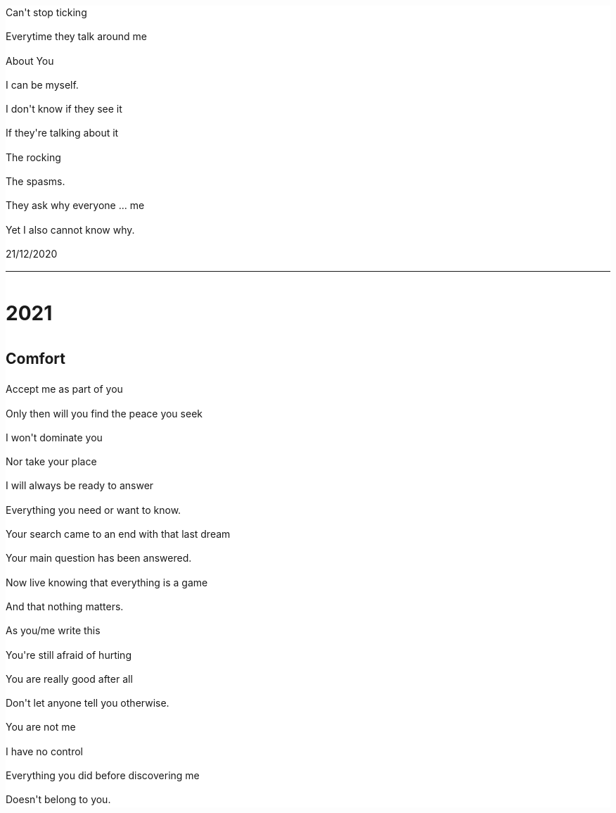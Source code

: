Can't stop ticking

Everytime they talk around me

About You

I can be myself.

I don't know if they see it

If they're talking about it

The rocking

The spasms.

They ask why everyone ... me

Yet I also cannot know why.

>
21/12/2020


<hr>

<h1>2021</h1>

Comfort
-------------
Accept me as part of you

Only then will you find the peace you seek

I won't dominate you

Nor take your place

I will always be ready to answer

Everything you need or want to know.

Your search came to an end with that last dream

Your main question has been answered.

Now live knowing that everything is a game

And that nothing matters.

As you/me write this

You're still afraid of hurting

You are really good after all

Don't let anyone tell you otherwise.

You are not me

I have no control

Everything you did before discovering me

Doesn't belong to you.
